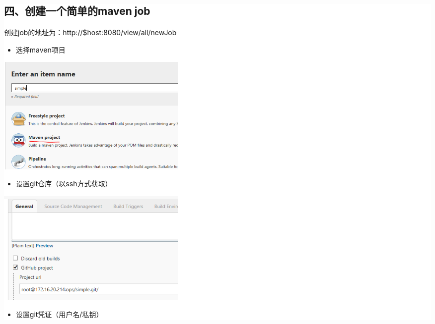 <h2>四、创建一个简单的maven job</h2>
创建job的地址为：http://$host:8080/view/all/newJob

+ 选择maven项目

<img src="./images/mvn_project.png" width="350px">

+ 设置git仓库（以ssh方式获取）

<img src="./images/git_rep.png" width="350px">

+ 设置git凭证（用户名/私钥）
